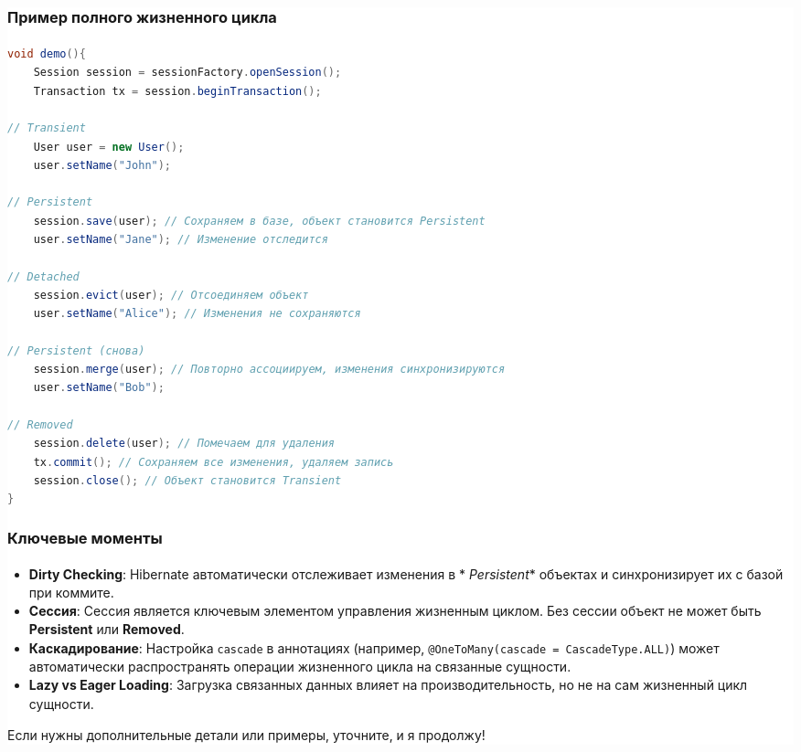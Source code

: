 ### Пример полного жизненного цикла

```java
void demo(){
    Session session = sessionFactory.openSession();
    Transaction tx = session.beginTransaction();

// Transient
    User user = new User();
    user.setName("John");

// Persistent
    session.save(user); // Сохраняем в базе, объект становится Persistent
    user.setName("Jane"); // Изменение отследится

// Detached
    session.evict(user); // Отсоединяем объект
    user.setName("Alice"); // Изменения не сохраняются

// Persistent (снова)
    session.merge(user); // Повторно ассоциируем, изменения синхронизируются
    user.setName("Bob");

// Removed
    session.delete(user); // Помечаем для удаления
    tx.commit(); // Сохраняем все изменения, удаляем запись
    session.close(); // Объект становится Transient    
}

```

### Ключевые моменты

- **Dirty Checking**: Hibernate автоматически отслеживает изменения в *
  *Persistent** объектах и синхронизирует их с базой при коммите.
- **Сессия**: Сессия является ключевым элементом управления жизненным циклом.
  Без сессии объект не может быть **Persistent** или **Removed**.
- **Каскадирование**: Настройка `cascade` в аннотациях (например,
  `@OneToMany(cascade = CascadeType.ALL)`) может автоматически распространять
  операции жизненного цикла на связанные сущности.
- **Lazy vs Eager Loading**: Загрузка связанных данных влияет на
  производительность, но не на сам жизненный цикл сущности.

Если нужны дополнительные детали или примеры, уточните, и я продолжу!